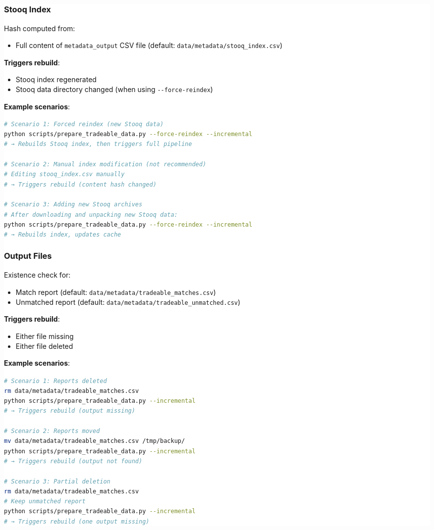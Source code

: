 ### Stooq Index

Hash computed from:

- Full content of `metadata_output` CSV file (default: `data/metadata/stooq_index.csv`)

**Triggers rebuild**:

- Stooq index regenerated
- Stooq data directory changed (when using `--force-reindex`)

**Example scenarios**:

```bash
# Scenario 1: Forced reindex (new Stooq data)
python scripts/prepare_tradeable_data.py --force-reindex --incremental
# → Rebuilds Stooq index, then triggers full pipeline

# Scenario 2: Manual index modification (not recommended)
# Editing stooq_index.csv manually
# → Triggers rebuild (content hash changed)

# Scenario 3: Adding new Stooq archives
# After downloading and unpacking new Stooq data:
python scripts/prepare_tradeable_data.py --force-reindex --incremental
# → Rebuilds index, updates cache
```

### Output Files

Existence check for:

- Match report (default: `data/metadata/tradeable_matches.csv`)
- Unmatched report (default: `data/metadata/tradeable_unmatched.csv`)

**Triggers rebuild**:

- Either file missing
- Either file deleted

**Example scenarios**:

```bash
# Scenario 1: Reports deleted
rm data/metadata/tradeable_matches.csv
python scripts/prepare_tradeable_data.py --incremental
# → Triggers rebuild (output missing)

# Scenario 2: Reports moved
mv data/metadata/tradeable_matches.csv /tmp/backup/
python scripts/prepare_tradeable_data.py --incremental
# → Triggers rebuild (output not found)

# Scenario 3: Partial deletion
rm data/metadata/tradeable_matches.csv
# Keep unmatched report
python scripts/prepare_tradeable_data.py --incremental
# → Triggers rebuild (one output missing)
```

